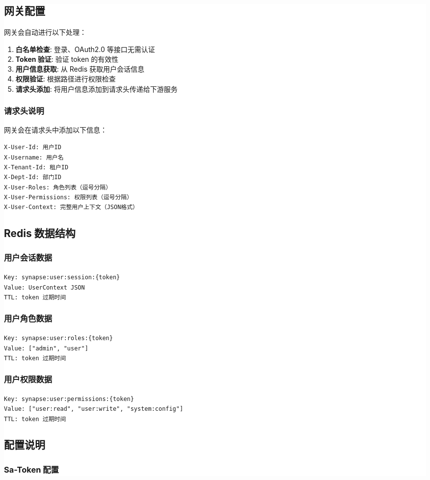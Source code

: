 ## 网关配置

网关会自动进行以下处理：

1. **白名单检查**: 登录、OAuth2.0 等接口无需认证
2. **Token 验证**: 验证 token 的有效性
3. **用户信息获取**: 从 Redis 获取用户会话信息
4. **权限验证**: 根据路径进行权限检查
5. **请求头添加**: 将用户信息添加到请求头传递给下游服务

### 请求头说明

网关会在请求头中添加以下信息：

```
X-User-Id: 用户ID
X-Username: 用户名
X-Tenant-Id: 租户ID
X-Dept-Id: 部门ID
X-User-Roles: 角色列表（逗号分隔）
X-User-Permissions: 权限列表（逗号分隔）
X-User-Context: 完整用户上下文（JSON格式）
```

## Redis 数据结构

### 用户会话数据

```
Key: synapse:user:session:{token}
Value: UserContext JSON
TTL: token 过期时间
```

### 用户角色数据

```
Key: synapse:user:roles:{token}
Value: ["admin", "user"]
TTL: token 过期时间
```

### 用户权限数据

```
Key: synapse:user:permissions:{token}
Value: ["user:read", "user:write", "system:config"]
TTL: token 过期时间
```

## 配置说明

### Sa-Token 配置
